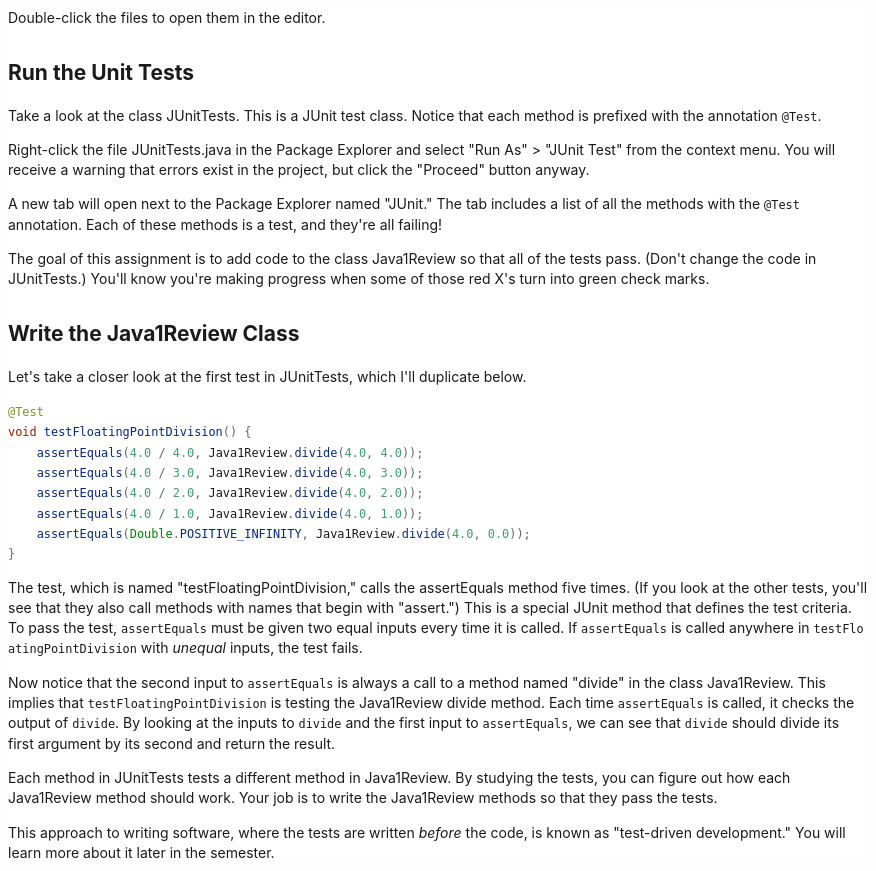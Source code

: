 Double-click the files to open them in the editor.

## Run the Unit Tests

Take a look at the class JUnitTests.
This is a JUnit test class.
Notice that each method is prefixed with the annotation `@Test`.

Right-click the file JUnitTests.java in the Package Explorer and select "Run As" > "JUnit Test" from the context menu.
You will receive a warning that errors exist in the project, but click the "Proceed" button anyway.

A new tab will open next to the Package Explorer named "JUnit."
The tab includes a list of all the methods with the `@Test` annotation.
Each of these methods is a test, and they're all failing!

The goal of this assignment is to add code to the class Java1Review so that all of the tests pass.
(Don't change the code in JUnitTests.)
You'll know you're making progress when some of those red X's turn into green check marks.

## Write the Java1Review Class

Let's take a closer look at the first test in JUnitTests, which I'll duplicate below.

```java
@Test
void testFloatingPointDivision() {
	assertEquals(4.0 / 4.0, Java1Review.divide(4.0, 4.0));
	assertEquals(4.0 / 3.0, Java1Review.divide(4.0, 3.0));
	assertEquals(4.0 / 2.0, Java1Review.divide(4.0, 2.0));
	assertEquals(4.0 / 1.0, Java1Review.divide(4.0, 1.0));
	assertEquals(Double.POSITIVE_INFINITY, Java1Review.divide(4.0, 0.0));
}
```

The test, which is named "testFloatingPointDivision," calls the assertEquals method five times.
(If you look at the other tests, you'll see that they also call methods with names that begin with "assert.")
This is a special JUnit method that defines the test criteria.
To pass the test, `assertEquals` must be given two equal inputs every time it is called.
If `assertEquals` is called anywhere in `testFloatingPointDivision` with *unequal* inputs, the test fails.

Now notice that the second input to `assertEquals` is always a call to a method named "divide" in the class Java1Review.
This implies that `testFloatingPointDivision` is testing the Java1Review divide method.
Each time `assertEquals` is called, it checks the output of `divide`.
By looking at the inputs to `divide` and the first input to `assertEquals`, we can see that `divide` should divide its first argument by its second and return the result.

Each method in JUnitTests tests a different method in Java1Review.
By studying the tests, you can figure out how each Java1Review method should work.
Your job is to write the Java1Review methods so that they pass the tests.

This approach to writing software, where the tests are written *before* the code, is known as "test-driven development."
You will learn more about it later in the semester.
